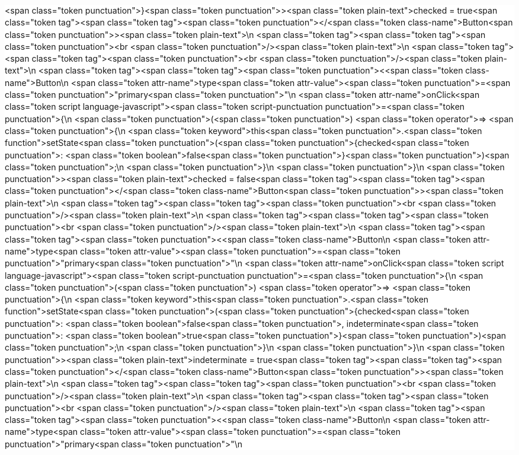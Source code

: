 <span class=\"token punctuation\">}</span></span><span class=\"token punctuation\">></span></span><span class=\"token plain-text\">checked = true</span><span class=\"token tag\"><span class=\"token tag\"><span class=\"token punctuation\">&lt;/</span><span class=\"token class-name\">Button</span></span><span class=\"token punctuation\">></span></span><span class=\"token plain-text\">\n                </span><span class=\"token tag\"><span class=\"token tag\"><span class=\"token punctuation\">&lt;</span>br</span> <span class=\"token punctuation\">/></span></span><span class=\"token plain-text\">\n                </span><span class=\"token tag\"><span class=\"token tag\"><span class=\"token punctuation\">&lt;</span>br</span> <span class=\"token punctuation\">/></span></span><span class=\"token plain-text\">\n                </span><span class=\"token tag\"><span class=\"token tag\"><span class=\"token punctuation\">&lt;</span><span class=\"token class-name\">Button</span></span>\n                    <span class=\"token attr-name\">type</span><span class=\"token attr-value\"><span class=\"token punctuation\">=</span><span class=\"token punctuation\">\"</span>primary<span class=\"token punctuation\">\"</span></span>\n                    <span class=\"token attr-name\">onClick</span><span class=\"token script language-javascript\"><span class=\"token script-punctuation punctuation\">=</span><span class=\"token punctuation\">{</span>\n                        <span class=\"token punctuation\">(</span><span class=\"token punctuation\">)</span> <span class=\"token operator\">=></span> <span class=\"token punctuation\">{</span>\n                            <span class=\"token keyword\">this</span><span class=\"token punctuation\">.</span><span class=\"token function\">setState</span><span class=\"token punctuation\">(</span><span class=\"token punctuation\">{</span>checked<span class=\"token punctuation\">:</span> <span class=\"token boolean\">false</span><span class=\"token punctuation\">}</span><span class=\"token punctuation\">)</span><span class=\"token punctuation\">;</span>\n                        <span class=\"token punctuation\">}</span>\n                    <span class=\"token punctuation\">}</span></span>\n                <span class=\"token punctuation\">></span></span><span class=\"token plain-text\">checked = false</span><span class=\"token tag\"><span class=\"token tag\"><span class=\"token punctuation\">&lt;/</span><span class=\"token class-name\">Button</span></span><span class=\"token punctuation\">></span></span><span class=\"token plain-text\">\n                </span><span class=\"token tag\"><span class=\"token tag\"><span class=\"token punctuation\">&lt;</span>br</span> <span class=\"token punctuation\">/></span></span><span class=\"token plain-text\">\n                </span><span class=\"token tag\"><span class=\"token tag\"><span class=\"token punctuation\">&lt;</span>br</span> <span class=\"token punctuation\">/></span></span><span class=\"token plain-text\">\n                </span><span class=\"token tag\"><span class=\"token tag\"><span class=\"token punctuation\">&lt;</span><span class=\"token class-name\">Button</span></span>\n                    <span class=\"token attr-name\">type</span><span class=\"token attr-value\"><span class=\"token punctuation\">=</span><span class=\"token punctuation\">\"</span>primary<span class=\"token punctuation\">\"</span></span>\n                    <span class=\"token attr-name\">onClick</span><span class=\"token script language-javascript\"><span class=\"token script-punctuation punctuation\">=</span><span class=\"token punctuation\">{</span>\n                        <span class=\"token punctuation\">(</span><span class=\"token punctuation\">)</span> <span class=\"token operator\">=></span> <span class=\"token punctuation\">{</span>\n                            <span class=\"token keyword\">this</span><span class=\"token punctuation\">.</span><span class=\"token function\">setState</span><span class=\"token punctuation\">(</span><span class=\"token punctuation\">{</span>checked<span class=\"token punctuation\">:</span> <span class=\"token boolean\">false</span><span class=\"token punctuation\">,</span> indeterminate<span class=\"token punctuation\">:</span> <span class=\"token boolean\">true</span><span class=\"token punctuation\">}</span><span class=\"token punctuation\">)</span><span class=\"token punctuation\">;</span>\n                        <span class=\"token punctuation\">}</span>\n                    <span class=\"token punctuation\">}</span></span>\n                <span class=\"token punctuation\">></span></span><span class=\"token plain-text\">indeterminate = true</span><span class=\"token tag\"><span class=\"token tag\"><span class=\"token punctuation\">&lt;/</span><span class=\"token class-name\">Button</span></span><span class=\"token punctuation\">></span></span><span class=\"token plain-text\">\n                </span><span class=\"token tag\"><span class=\"token tag\"><span class=\"token punctuation\">&lt;</span>br</span> <span class=\"token punctuation\">/></span></span><span class=\"token plain-text\">\n                </span><span class=\"token tag\"><span class=\"token tag\"><span class=\"token punctuation\">&lt;</span>br</span> <span class=\"token punctuation\">/></span></span><span class=\"token plain-text\">\n                </span><span class=\"token tag\"><span class=\"token tag\"><span class=\"token punctuation\">&lt;</span><span class=\"token class-name\">Button</span></span>\n                    <span class=\"token attr-name\">type</span><span class=\"token attr-value\"><span class=\"token punctuation\">=</span><span class=\"token punctuation\">\"</span>primary<span class=\"token punctuation\">\"</span></span>\n